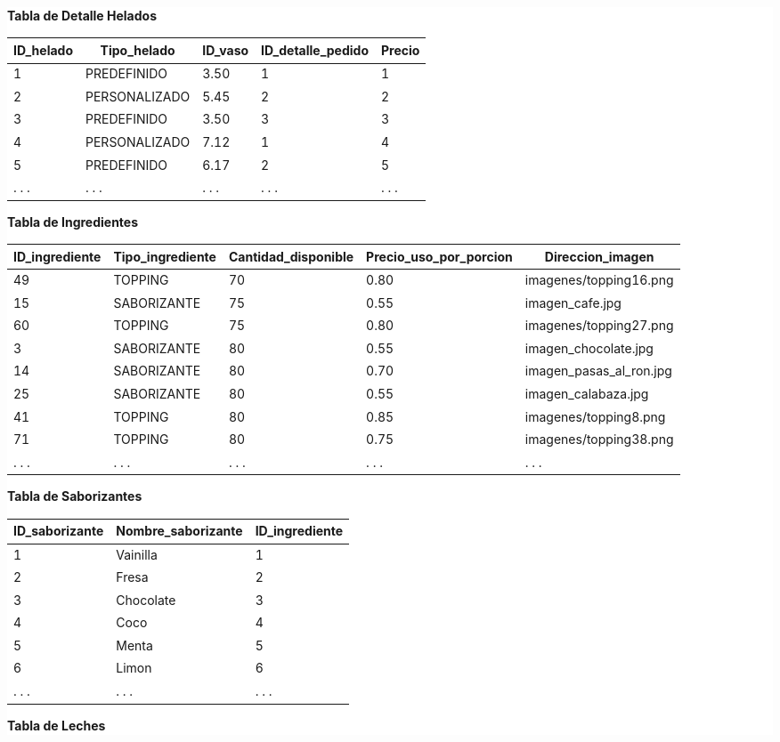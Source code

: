 **Tabla de Detalle Helados**

| ID_helado | Tipo_helado | ID_vaso | ID_detalle_pedido | Precio |
| --- | --- | --- | --- | --- |
| 1 | PREDEFINIDO | 3.50 | 1 | 1 |
| 2 | PERSONALIZADO | 5.45 | 2 | 2 |
| 3 | PREDEFINIDO | 3.50 | 3 | 3 |
| 4 | PERSONALIZADO | 7.12 | 1 | 4 |
| 5 | PREDEFINIDO | 6.17 | 2 | 5 |
| . . . | . . . | . . . | . . . | . . . |

**Tabla de Ingredientes**

| ID_ingrediente | Tipo_ingrediente | Cantidad_disponible | Precio_uso_por_porcion | Direccion_imagen |
| --- | --- | --- | --- | --- |
| 49 | TOPPING | 70 | 0.80 | imagenes/topping16.png |
| 15 | SABORIZANTE | 75 | 0.55 | imagen_cafe.jpg |
| 60 | TOPPING | 75 | 0.80 | imagenes/topping27.png |
| 3 | SABORIZANTE | 80 | 0.55 | imagen_chocolate.jpg |
| 14 | SABORIZANTE | 80 | 0.70 | imagen_pasas_al_ron.jpg |
| 25 | SABORIZANTE | 80 | 0.55 | imagen_calabaza.jpg |
| 41 | TOPPING | 80 | 0.85 | imagenes/topping8.png |
| 71 | TOPPING | 80 | 0.75 | imagenes/topping38.png |
| . . . | . . . | . . . | . . . | . . . |

**Tabla de Saborizantes**

| ID_saborizante | Nombre_saborizante | ID_ingrediente |
| --- | --- | --- |
| 1 | Vainilla | 1 |
| 2 | Fresa | 2 |
| 3 | Chocolate | 3 |
| 4 | Coco | 4 |
| 5 | Menta | 5 |
| 6 | Limon | 6 |
| . . . | . . . | . . . |

**Tabla de Leches**
